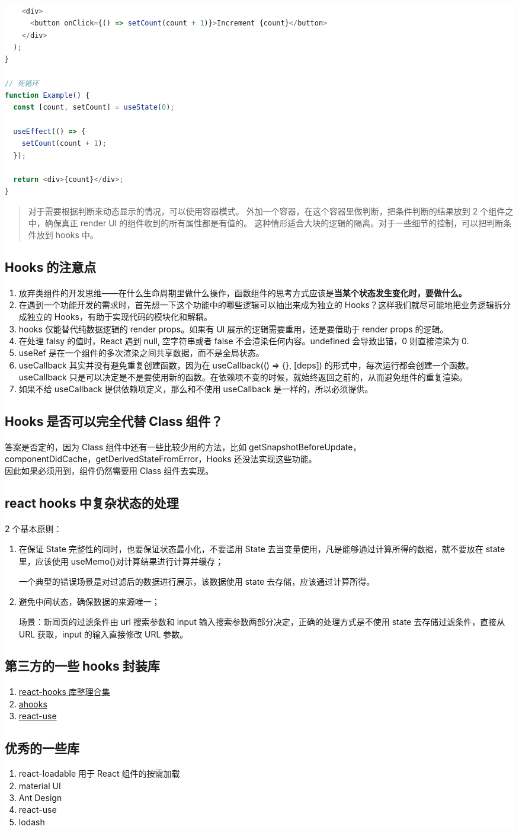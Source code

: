    ```js
       <div>
         <button onClick={() => setCount(count + 1)}>Increment {count}</button>
       </div>
     );
   }
   
   // 死循环
   function Example() {
     const [count, setCount] = useState(0);
   
     useEffect(() => {
       setCount(count + 1);
     });
   
     return <div>{count}</div>;
   }
   ```

> 对于需要根据判断来动态显示的情况，可以使用容器模式。 外加一个容器，在这个容器里做判断，把条件判断的结果放到 2 个组件之中，确保真正 render UI 的组件收到的所有属性都是有值的。 这种情形适合大块的逻辑的隔离。对于一些细节的控制，可以把判断条件放到 hooks 中。

## Hooks 的注意点

1. 放弃类组件的开发思维——在什么生命周期里做什么操作，函数组件的思考方式应该是**当某个状态发生变化时，要做什么。**
2. 在遇到一个功能开发的需求时，首先想一下这个功能中的哪些逻辑可以抽出来成为独立的 Hooks？这样我们就尽可能地把业务逻辑拆分成独立的 Hooks，有助于实现代码的模块化和解耦。
3. hooks 仅能替代纯数据逻辑的 render props。如果有 UI 展示的逻辑需要重用，还是要借助于 render props 的逻辑。
4. 在处理 falsy 的值时，React 遇到 null, 空字符串或者 false 不会渲染任何内容。undefined 会导致出错，0 则直接渲染为 0.
5. useRef 是在一个组件的多次渲染之间共享数据，而不是全局状态。
6. useCallback 其实并没有避免重复创建函数，因为在 useCallback(() => {}, [deps]) 的形式中，每次运行都会创建一个函数。useCallback 只是可以决定是不是要使用新的函数。在依赖项不变的时候，就始终返回之前的，从而避免组件的重复渲染。
7. 如果不给 useCallback 提供依赖项定义，那么和不使用 useCallback 是一样的，所以必须提供。

## Hooks 是否可以完全代替 Class 组件？

答案是否定的，因为 Class 组件中还有一些比较少用的方法，比如 getSnapshotBeforeUpdate，  
componentDidCache，getDerivedStateFromError，Hooks 还没法实现这些功能。  
因此如果必须用到，组件仍然需要用 Class 组件去实现。

## react hooks 中复杂状态的处理

2 个基本原则：

1. 在保证 State 完整性的同时，也要保证状态最小化，不要滥用 State 去当变量使用，凡是能够通过计算所得的数据，就不要放在 state 里，应该使用 useMemo()对计算结果进行计算并缓存；

   一个典型的错误场景是对过滤后的数据进行展示，该数据使用 state 去存储，应该通过计算所得。

2. 避免中间状态，确保数据的来源唯一；

   场景：新闻页的过滤条件由 url 搜索参数和 input 输入搜索参数两部分决定，正确的处理方式是不使用 state 去存储过滤条件，直接从 URL 获取，input 的输入直接修改 URL 参数。

## 第三方的一些 hooks 封装库

1. [react-hooks 库整理合集](https://nikgraf.github.io/react-hooks)
2. [ahooks](https://ahooks.js.org/zh-CN/hooks/use-request/index)
3. [react-use](https://github.com/streamich/react-use)

## 优秀的一些库

1. react-loadable 用于 React 组件的按需加载
2. material UI
3. Ant Design
4. react-use
5. lodash
